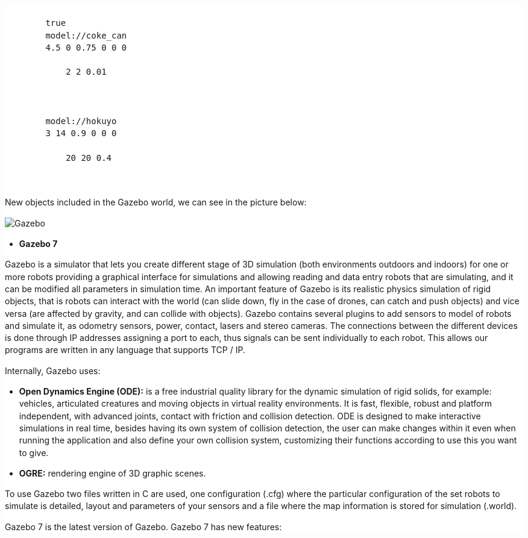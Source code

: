 <pre>
    <include>
        <static>true</static>
        <uri>model://coke_can</uri>
        <pose>4.5 0 0.75 0 0 0</pose>
        <box>
            <size>2 2 0.01</size>
        </box>
    </include>
    <include>
        <uri>model://hokuyo</uri>
        <pose>3 14 0.9 0 0 0</pose>
        <box>
            <size>20 20 0.4</size>
        </box>
    </include>
</pre>


 New objects included in the Gazebo world, we can see in the picture below: 

![Gazebo](https://roboticslaburjc.github.io/2016-tfg-vanessa-fernandez/images/gazebo7_2.png)


* **Gazebo 7**

Gazebo is a simulator that lets you create different stage of 3D simulation (both environments outdoors and indoors) for one or more robots providing a graphical interface for simulations and allowing reading and data entry robots that are simulating, and it can be modified all parameters in simulation time. An important feature of Gazebo is its realistic physics simulation of rigid objects, that is robots can interact with the world (can slide down, fly in the case of drones, can catch and push objects) and vice versa (are affected by gravity, and can collide with objects). Gazebo contains several plugins to add sensors to model of robots and simulate it, as odometry sensors, power, contact, lasers and stereo cameras. The connections between the different devices is done through IP addresses assigning a port to each, thus signals can be sent individually to each robot. This allows our programs are written in any language that supports TCP / IP.

Internally, Gazebo uses: 

- **Open Dynamics Engine (ODE):** is a free industrial quality library for the dynamic simulation of rigid solids, for example: vehicles, articulated creatures and moving objects in virtual reality environments. It is fast, flexible, robust and platform independent, with advanced joints, contact with friction and collision detection. ODE is designed to make interactive simulations in real time, besides having its own system of collision detection, the user can make changes within it even when running the application and also define your own collision system, customizing their functions according to use this you want to give.

- **OGRE:** rendering engine of 3D graphic scenes.

To use Gazebo two files written in C are used, one configuration (.cfg) where the particular configuration of the set robots to simulate is detailed, layout and parameters of your sensors and a file where the map information is stored for simulation (.world).


Gazebo 7 is the latest version of Gazebo. Gazebo 7 has new features: 
